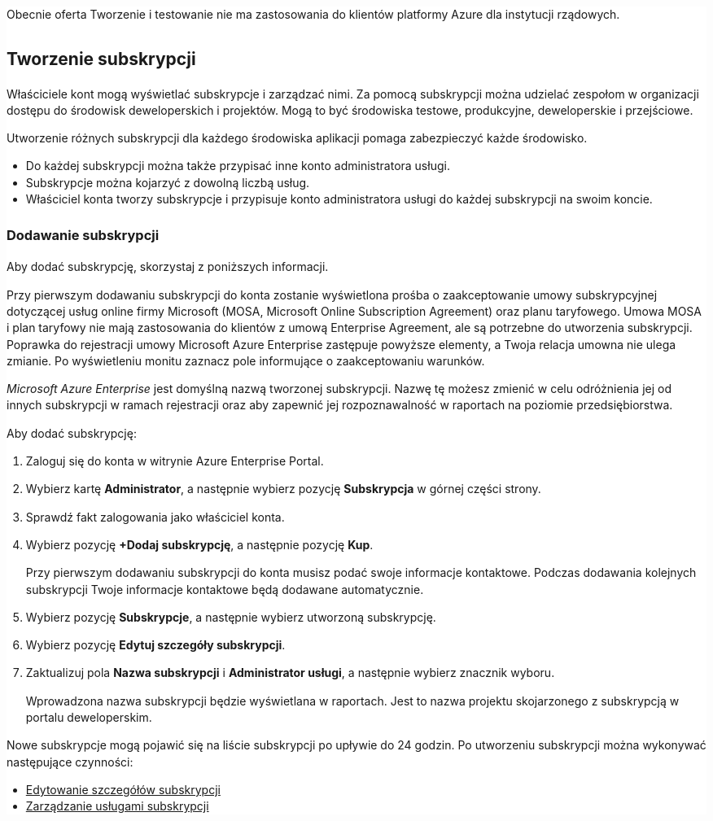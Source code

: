 Obecnie oferta Tworzenie i testowanie nie ma zastosowania do klientów platformy Azure dla instytucji rządowych.

## <a name="create-a-subscription"></a>Tworzenie subskrypcji

Właściciele kont mogą wyświetlać subskrypcje i zarządzać nimi. Za pomocą subskrypcji można udzielać zespołom w organizacji dostępu do środowisk deweloperskich i projektów. Mogą to być środowiska testowe, produkcyjne, deweloperskie i przejściowe.

Utworzenie różnych subskrypcji dla każdego środowiska aplikacji pomaga zabezpieczyć każde środowisko.

- Do każdej subskrypcji można także przypisać inne konto administratora usługi.
- Subskrypcje można kojarzyć z dowolną liczbą usług.
- Właściciel konta tworzy subskrypcje i przypisuje konto administratora usługi do każdej subskrypcji na swoim koncie.

### <a name="add-a-subscription"></a>Dodawanie subskrypcji

Aby dodać subskrypcję, skorzystaj z poniższych informacji.

Przy pierwszym dodawaniu subskrypcji do konta zostanie wyświetlona prośba o zaakceptowanie umowy subskrypcyjnej dotyczącej usług online firmy Microsoft (MOSA, Microsoft Online Subscription Agreement) oraz planu taryfowego. Umowa MOSA i plan taryfowy nie mają zastosowania do klientów z umową Enterprise Agreement, ale są potrzebne do utworzenia subskrypcji. Poprawka do rejestracji umowy Microsoft Azure Enterprise zastępuje powyższe elementy, a Twoja relacja umowna nie ulega zmianie. Po wyświetleniu monitu zaznacz pole informujące o zaakceptowaniu warunków.

_Microsoft Azure Enterprise_ jest domyślną nazwą tworzonej subskrypcji. Nazwę tę możesz zmienić w celu odróżnienia jej od innych subskrypcji w ramach rejestracji oraz aby zapewnić jej rozpoznawalność w raportach na poziomie przedsiębiorstwa.

Aby dodać subskrypcję:

1. Zaloguj się do konta w witrynie Azure Enterprise Portal.
1. Wybierz kartę **Administrator**, a następnie wybierz pozycję **Subskrypcja** w górnej części strony.
1. Sprawdź fakt zalogowania jako właściciel konta.
1. Wybierz pozycję **+Dodaj subskrypcję**, a następnie pozycję **Kup**.

   Przy pierwszym dodawaniu subskrypcji do konta musisz podać swoje informacje kontaktowe. Podczas dodawania kolejnych subskrypcji Twoje informacje kontaktowe będą dodawane automatycznie.

1. Wybierz pozycję **Subskrypcje**, a następnie wybierz utworzoną subskrypcję.
1. Wybierz pozycję **Edytuj szczegóły subskrypcji**.
1. Zaktualizuj pola **Nazwa subskrypcji** i **Administrator usługi**, a następnie wybierz znacznik wyboru.

   Wprowadzona nazwa subskrypcji będzie wyświetlana w raportach. Jest to nazwa projektu skojarzonego z subskrypcją w portalu deweloperskim.

Nowe subskrypcje mogą pojawić się na liście subskrypcji po upływie do 24 godzin. Po utworzeniu subskrypcji można wykonywać następujące czynności:

- [Edytowanie szczegółów subskrypcji ](https://account.azure.com/Subscriptions)
- [Zarządzanie usługami subskrypcji](https://portal.azure.com/#home)
